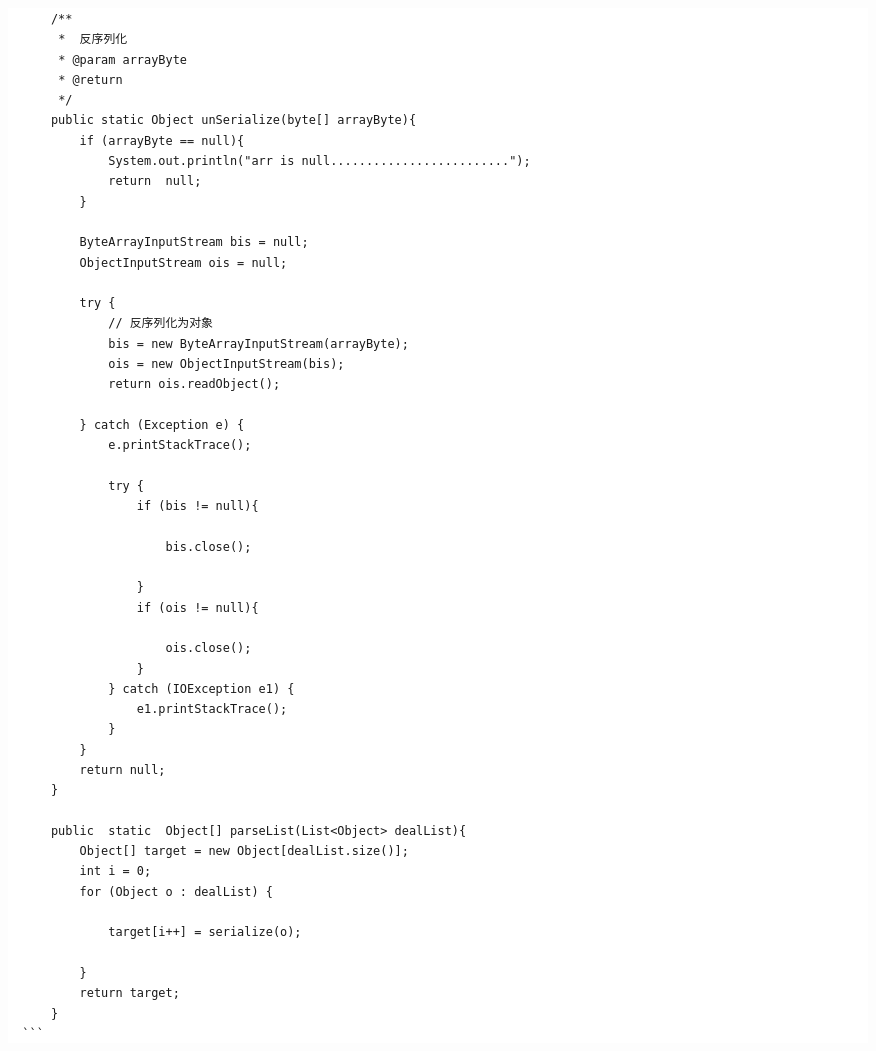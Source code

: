           /**
           *  反序列化
           * @param arrayByte
           * @return
           */
          public static Object unSerialize(byte[] arrayByte){
              if (arrayByte == null){
                  System.out.println("arr is null.........................");
                  return  null;
              }

              ByteArrayInputStream bis = null;
              ObjectInputStream ois = null;

              try {
                  // 反序列化为对象
                  bis = new ByteArrayInputStream(arrayByte);
                  ois = new ObjectInputStream(bis);
                  return ois.readObject();

              } catch (Exception e) {
                  e.printStackTrace();

                  try {
                      if (bis != null){

                          bis.close();

                      }
                      if (ois != null){

                          ois.close();
                      }
                  } catch (IOException e1) {
                      e1.printStackTrace();
                  }
              }
              return null;
          }

          public  static  Object[] parseList(List<Object> dealList){
              Object[] target = new Object[dealList.size()];
              int i = 0;
              for (Object o : dealList) {

                  target[i++] = serialize(o);

              }
              return target;
          }
      ```



